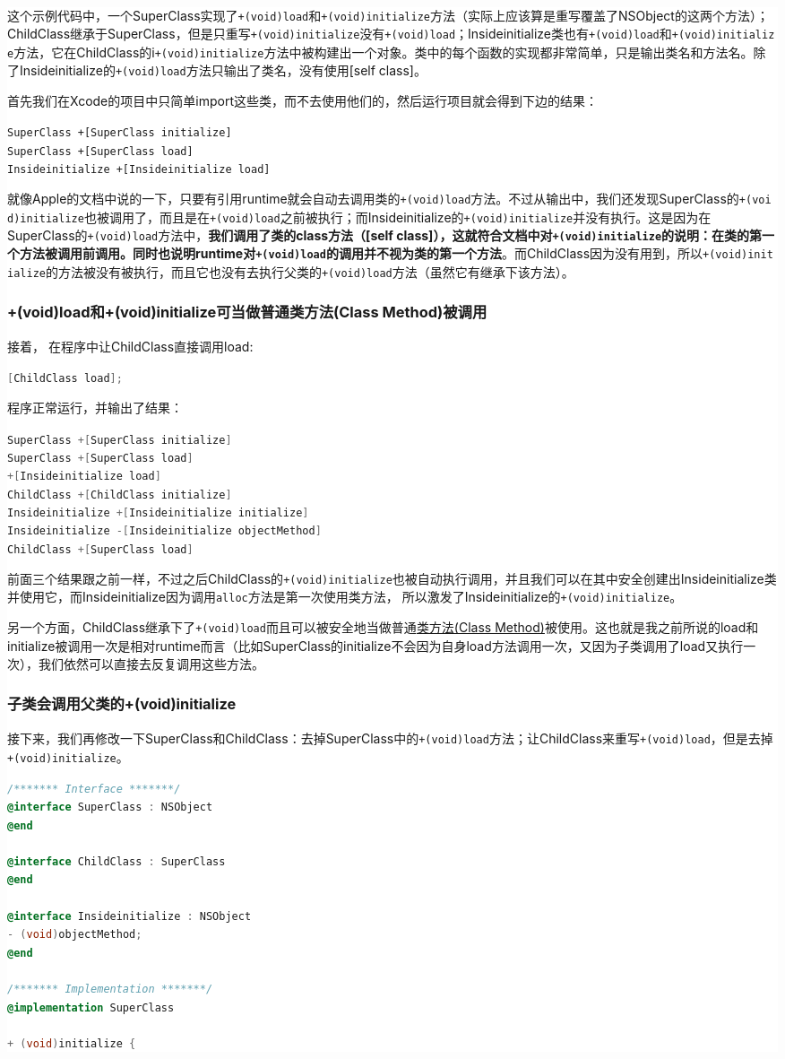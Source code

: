 ```objective-c
```

这个示例代码中，一个SuperClass实现了`+(void)load`和`+(void)initialize`方法（实际上应该算是重写覆盖了NSObject的这两个方法）；ChildClass继承于SuperClass，但是只重写`+(void)initialize`没有`+(void)load`；Insideinitialize类也有`+(void)load`和`+(void)initialize`方法，它在ChildClass的i`+(void)initialize`方法中被构建出一个对象。类中的每个函数的实现都非常简单，只是输出类名和方法名。除了Insideinitialize的`+(void)load`方法只输出了类名，没有使用[self class]。

首先我们在Xcode的项目中只简单import这些类，而不去使用他们的，然后运行项目就会得到下边的结果：

```
SuperClass +[SuperClass initialize]
SuperClass +[SuperClass load]
Insideinitialize +[Insideinitialize load]
```

就像Apple的文档中说的一下，只要有引用runtime就会自动去调用类的`+(void)load`方法。不过从输出中，我们还发现SuperClass的`+(void)initialize`也被调用了，而且是在`+(void)load`之前被执行；而Insideinitialize的`+(void)initialize`并没有执行。这是因为在SuperClass的`+(void)load`方法中，**我们调用了类的class方法（[self class]），这就符合文档中对`+(void)initialize`的说明：在类的第一个方法被调用前调用。同时也说明runtime对`+(void)load`的调用并不视为类的第一个方法**。而ChildClass因为没有用到，所以`+(void)initialize`的方法被没有被执行，而且它也没有去执行父类的`+(void)load`方法（虽然它有继承下该方法）。

### +(void)load和+(void)initialize可当做普通类方法(Class Method)被调用

接着， 在程序中让ChildClass直接调用load:

```objective-c
[ChildClass load];
```

程序正常运行，并输出了结果：

```objective-c
SuperClass +[SuperClass initialize]
SuperClass +[SuperClass load]
+[Insideinitialize load]
ChildClass +[ChildClass initialize]
Insideinitialize +[Insideinitialize initialize]
Insideinitialize -[Insideinitialize objectMethod]
ChildClass +[SuperClass load]
```

前面三个结果跟之前一样，不过之后ChildClass的`+(void)initialize`也被自动执行调用，并且我们可以在其中安全创建出Insideinitialize类并使用它，而Insideinitialize因为调用`alloc`方法是第一次使用类方法， 所以激发了Insideinitialize的`+(void)initialize`。

另一个方面，ChildClass继承下了`+(void)load`而且可以被安全地当做普通[类方法(Class Method)](http://developer.apple.com/library/ios/#documentation/General/Conceptual/DevPedia-CocoaCore/ClassMethod.html)被使用。这也就是我之前所说的load和initialize被调用一次是相对runtime而言（比如SuperClass的initialize不会因为自身load方法调用一次，又因为子类调用了load又执行一次），我们依然可以直接去反复调用这些方法。

### 子类会调用父类的+(void)initialize

接下来，我们再修改一下SuperClass和ChildClass：去掉SuperClass中的`+(void)load`方法；让ChildClass来重写`+(void)load`，但是去掉`+(void)initialize`。

```objective-c
/******* Interface *******/
@interface SuperClass : NSObject
@end

@interface ChildClass : SuperClass
@end

@interface Insideinitialize : NSObject
- (void)objectMethod;
@end

/******* Implementation *******/
@implementation SuperClass

+ (void)initialize {
```